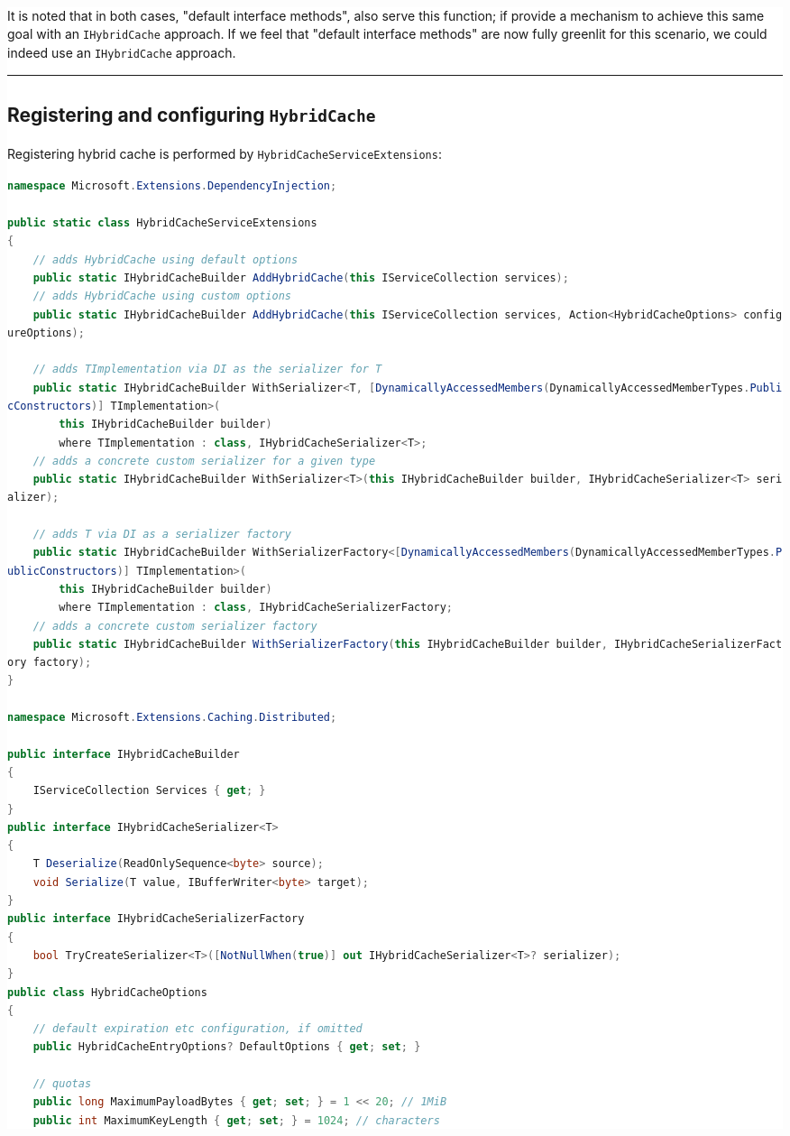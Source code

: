 It is noted that in both cases, "default interface methods", also serve this function; if provide a mechanism to achieve this same goal with an `IHybridCache` approach.
If we feel that "default interface methods" are now fully greenlit for this scenario, we could indeed use an `IHybridCache` approach.

---

## Registering and configuring `HybridCache`

Registering hybrid cache is performed by `HybridCacheServiceExtensions`:

``` c#
namespace Microsoft.Extensions.DependencyInjection;

public static class HybridCacheServiceExtensions
{
    // adds HybridCache using default options
    public static IHybridCacheBuilder AddHybridCache(this IServiceCollection services);
    // adds HybridCache using custom options
    public static IHybridCacheBuilder AddHybridCache(this IServiceCollection services, Action<HybridCacheOptions> configureOptions);

    // adds TImplementation via DI as the serializer for T
    public static IHybridCacheBuilder WithSerializer<T, [DynamicallyAccessedMembers(DynamicallyAccessedMemberTypes.PublicConstructors)] TImplementation>(
        this IHybridCacheBuilder builder)
        where TImplementation : class, IHybridCacheSerializer<T>;
    // adds a concrete custom serializer for a given type
    public static IHybridCacheBuilder WithSerializer<T>(this IHybridCacheBuilder builder, IHybridCacheSerializer<T> serializer);

    // adds T via DI as a serializer factory
    public static IHybridCacheBuilder WithSerializerFactory<[DynamicallyAccessedMembers(DynamicallyAccessedMemberTypes.PublicConstructors)] TImplementation>(
        this IHybridCacheBuilder builder)
        where TImplementation : class, IHybridCacheSerializerFactory;
    // adds a concrete custom serializer factory
    public static IHybridCacheBuilder WithSerializerFactory(this IHybridCacheBuilder builder, IHybridCacheSerializerFactory factory);
}

namespace Microsoft.Extensions.Caching.Distributed;

public interface IHybridCacheBuilder
{
    IServiceCollection Services { get; }
}
public interface IHybridCacheSerializer<T>
{
    T Deserialize(ReadOnlySequence<byte> source);
    void Serialize(T value, IBufferWriter<byte> target);
}
public interface IHybridCacheSerializerFactory
{
    bool TryCreateSerializer<T>([NotNullWhen(true)] out IHybridCacheSerializer<T>? serializer);
}
public class HybridCacheOptions
{
    // default expiration etc configuration, if omitted
    public HybridCacheEntryOptions? DefaultOptions { get; set; }

    // quotas
    public long MaximumPayloadBytes { get; set; } = 1 << 20; // 1MiB
    public int MaximumKeyLength { get; set; } = 1024; // characters
```